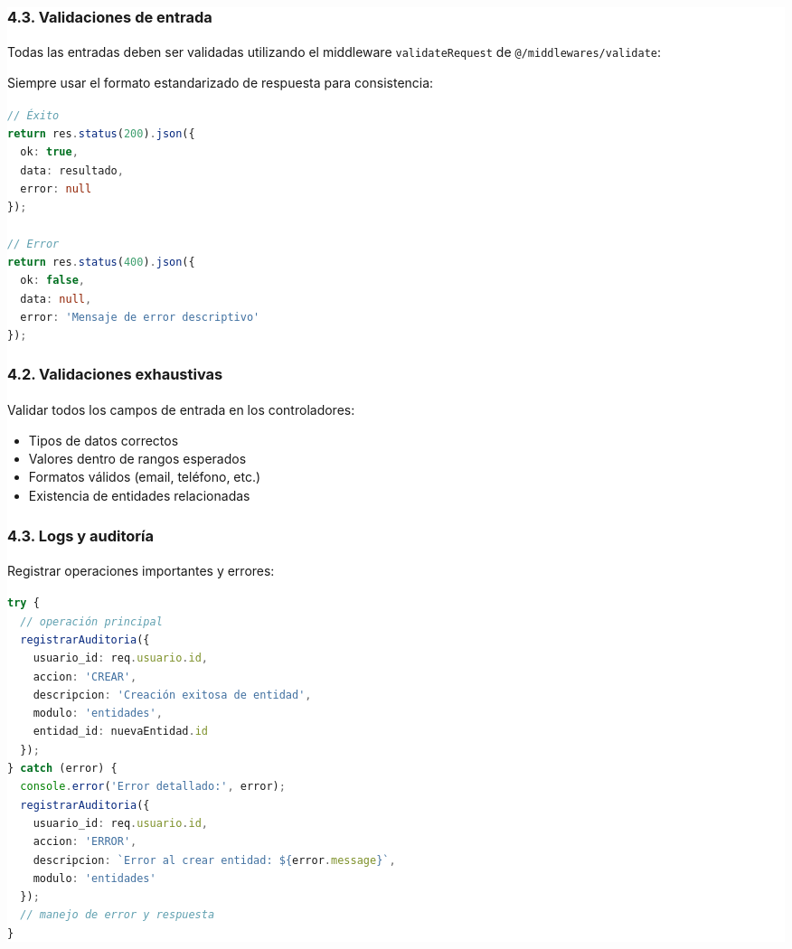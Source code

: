 ### 4.3. Validaciones de entrada

Todas las entradas deben ser validadas utilizando el middleware `validateRequest` de `@/middlewares/validate`:

Siempre usar el formato estandarizado de respuesta para consistencia:

```typescript
// Éxito
return res.status(200).json({
  ok: true,
  data: resultado,
  error: null
});

// Error
return res.status(400).json({
  ok: false,
  data: null,
  error: 'Mensaje de error descriptivo'
});
```

### 4.2. Validaciones exhaustivas

Validar todos los campos de entrada en los controladores:

- Tipos de datos correctos
- Valores dentro de rangos esperados
- Formatos válidos (email, teléfono, etc.)
- Existencia de entidades relacionadas

### 4.3. Logs y auditoría

Registrar operaciones importantes y errores:

```typescript
try {
  // operación principal
  registrarAuditoria({
    usuario_id: req.usuario.id,
    accion: 'CREAR',
    descripcion: 'Creación exitosa de entidad',
    modulo: 'entidades',
    entidad_id: nuevaEntidad.id
  });
} catch (error) {
  console.error('Error detallado:', error);
  registrarAuditoria({
    usuario_id: req.usuario.id,
    accion: 'ERROR',
    descripcion: `Error al crear entidad: ${error.message}`,
    modulo: 'entidades'
  });
  // manejo de error y respuesta
}
```
